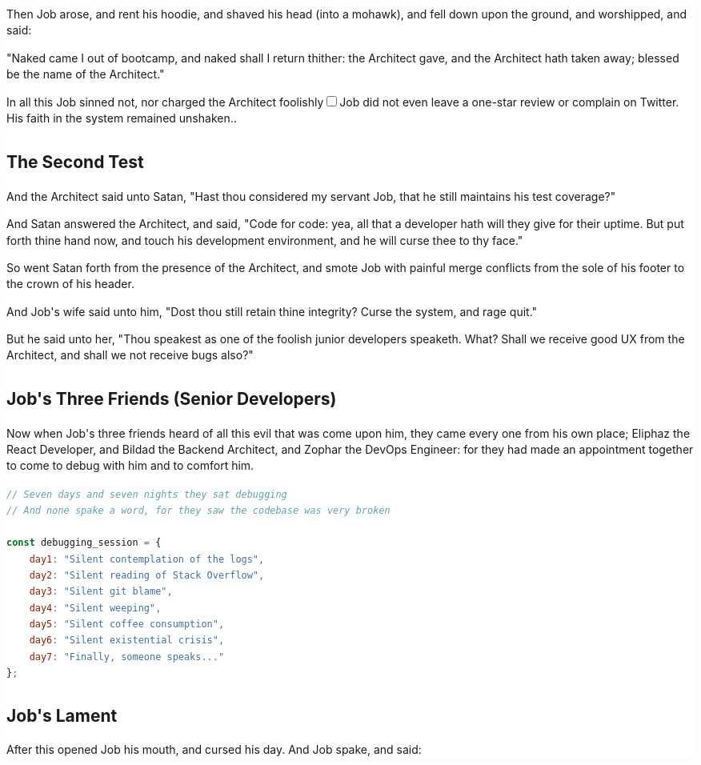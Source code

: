 Then Job arose, and rent his hoodie, and shaved his head (into a mohawk), and fell down upon the ground, and worshipped, and said:

"Naked came I out of bootcamp, and naked shall I return thither: the Architect gave, and the Architect hath taken away; blessed be the name of the Architect."

In all this Job sinned not, nor charged the Architect foolishly<label for="sn-job-patience" class="margin-toggle sidenote-number"></label><input type="checkbox" id="sn-job-patience" class="margin-toggle"/><span class="sidenote">Job did not even leave a one-star review or complain on Twitter. His faith in the system remained unshaken.</span>.

## The Second Test

And the Architect said unto Satan, "Hast thou considered my servant Job, that he still maintains his test coverage?"

And Satan answered the Architect, and said, "Code for code: yea, all that a developer hath will they give for their uptime. But put forth thine hand now, and touch his development environment, and he will curse thee to thy face."

So went Satan forth from the presence of the Architect, and smote Job with painful merge conflicts from the sole of his footer to the crown of his header.

And Job's wife said unto him, "Dost thou still retain thine integrity? Curse the system, and rage quit."

But he said unto her, "Thou speakest as one of the foolish junior developers speaketh. What? Shall we receive good UX from the Architect, and shall we not receive bugs also?"

## Job's Three Friends (Senior Developers)

Now when Job's three friends heard of all this evil that was come upon him, they came every one from his own place; Eliphaz the React Developer, and Bildad the Backend Architect, and Zophar the DevOps Engineer: for they had made an appointment together to come to debug with him and to comfort him.

```javascript
// Seven days and seven nights they sat debugging
// And none spake a word, for they saw the codebase was very broken

const debugging_session = {
    day1: "Silent contemplation of the logs",
    day2: "Silent reading of Stack Overflow",
    day3: "Silent git blame",
    day4: "Silent weeping",
    day5: "Silent coffee consumption",
    day6: "Silent existential crisis",
    day7: "Finally, someone speaks..."
};
```

## Job's Lament

After this opened Job his mouth, and cursed his day. And Job spake, and said:
